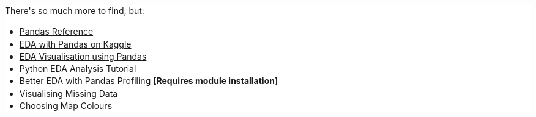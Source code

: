 There's [so much more](https://www.google.com/search?q=eda+with+pandas) to find, but:

- [Pandas Reference](https://pandas.pydata.org/pandas-docs/stable/reference/api/pandas.DataFrame.plot.html)
- [EDA with Pandas on Kaggle](https://www.kaggle.com/kashnitsky/topic-1-exploratory-data-analysis-with-pandas)
- [EDA Visualisation using Pandas](https://towardsdatascience.com/exploratory-data-analysis-eda-visualization-using-pandas-ca5a04271607)
- [Python EDA Analysis Tutorial](https://www.datacamp.com/community/tutorials/exploratory-data-analysis-python)
- [Better EDA with Pandas Profiling](https://towardsdatascience.com/a-better-eda-with-pandas-profiling-e842a00e1136) **[Requires module installation]**
- [Visualising Missing Data](https://geopandas.org/mapping.html#missing-data)
- [Choosing Map Colours](https://geopandas.org/mapping.html#choosing-colors)
